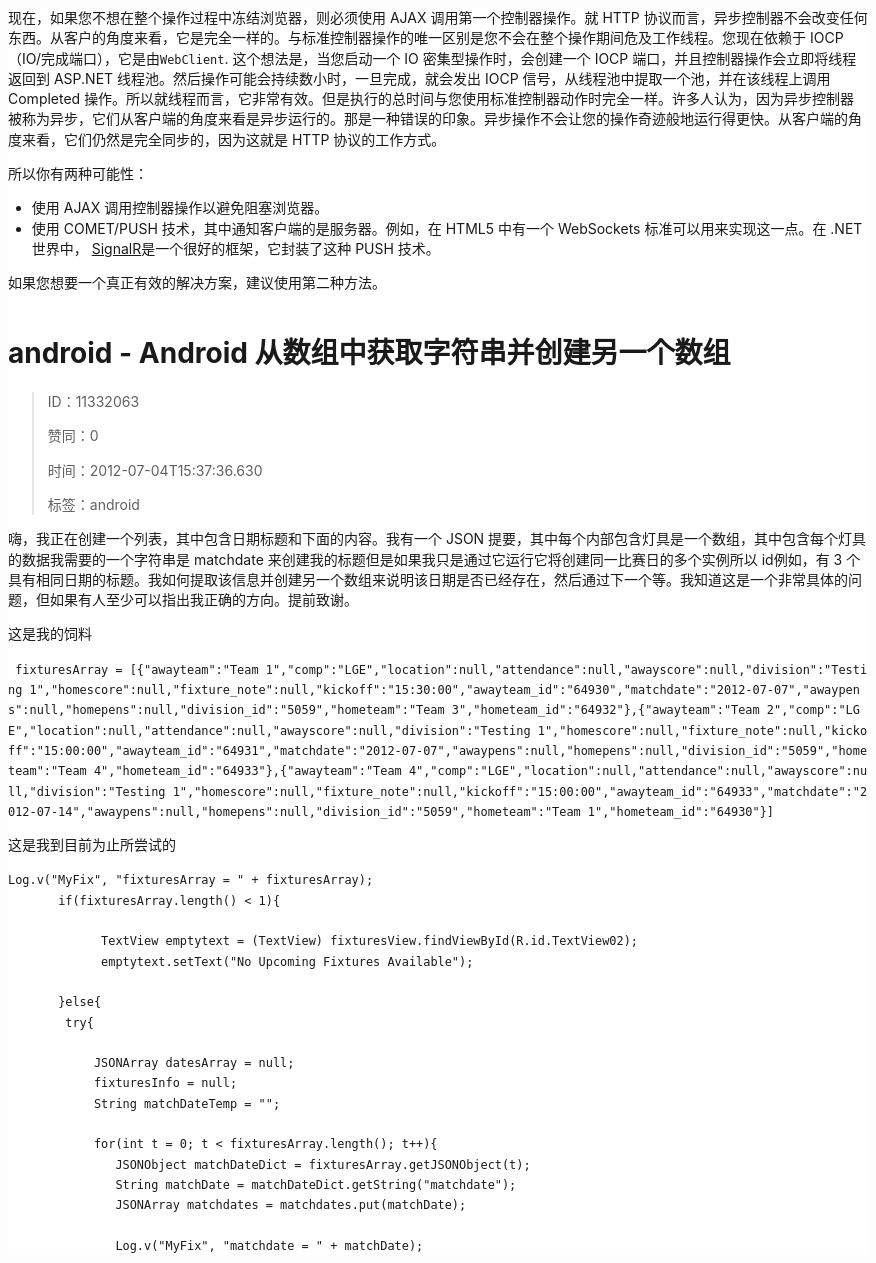现在，如果您不想在整个操作过程中冻结浏览器，则必须使用 AJAX 调用第一个控制器操作。就 HTTP 协议而言，异步控制器不会改变任何东西。从客户的角度来看，它是完全一样的。与标准控制器操作的唯一区别是您不会在整个操作期间危及工作线程。您现在依赖于 IOCP（IO/完成端口），它是由`WebClient`. 这个想法是，当您启动一个 IO 密集型操作时，会创建一个 IOCP 端口，并且控制器操作会立即将线程返回到 ASP.NET 线程池。然后操作可能会持续数小时，一旦完成，就会发出 IOCP 信号，从线程池中提取一个池，并在该线程上调用 Completed 操作。所以就线程而言，它非常有效。但是执行的总时间与您使用标准控制器动作时完全一样。许多人认为，因为异步控制器被称为异步，它们从客户端的角度来看是异步运行的。那是一种错误的印象。异步操作不会让您的操作奇迹般地运行得更快。从客户端的角度来看，它们仍然是完全同步的，因为这就是 HTTP 协议的工作方式。

所以你有两种可能性：

*   使用 AJAX 调用控制器操作以避免阻塞浏览器。
*   使用 COMET/PUSH 技术，其中通知客户端的是服务器。例如，在 HTML5 中有一个 WebSockets 标准可以用来实现这一点。在 .NET 世界中， [SignalR](http://www.hanselman.com/blog/AsynchronousScalableWebApplicationsWithRealtimePersistentLongrunningConnectionsWithSignalR.aspx)是一个很好的框架，它封装了这种 PUSH 技术。

如果您想要一个真正有效的解决方案，建议使用第二种方法。

# android - Android 从数组中获取字符串并创建另一个数组

> ID：11332063
> 
> 赞同：0
> 
> 时间：2012-07-04T15:37:36.630
> 
> 标签：android

嗨，我正在创建一个列表，其中包含日期标题和下面的内容。我有一个 JSON 提要，其中每个内部包含灯具是一个数组，其中包含每个灯具的数据我需要的一个字符串是 matchdate 来创建我的标题但是如果我只是通过它运行它将创建同一比赛日的多个实例所以 id例如，有 3 个具有相同日期的标题。我如何提取该信息并创建另一个数组来说明该日期是否已经存在，然后通过下一个等。我知道这是一个非常具体的问题，但如果有人至少可以指出我正确的方向。提前致谢。

这是我的饲料

```
 fixturesArray = [{"awayteam":"Team 1","comp":"LGE","location":null,"attendance":null,"awayscore":null,"division":"Testing 1","homescore":null,"fixture_note":null,"kickoff":"15:30:00","awayteam_id":"64930","matchdate":"2012-07-07","awaypens":null,"homepens":null,"division_id":"5059","hometeam":"Team 3","hometeam_id":"64932"},{"awayteam":"Team 2","comp":"LGE","location":null,"attendance":null,"awayscore":null,"division":"Testing 1","homescore":null,"fixture_note":null,"kickoff":"15:00:00","awayteam_id":"64931","matchdate":"2012-07-07","awaypens":null,"homepens":null,"division_id":"5059","hometeam":"Team 4","hometeam_id":"64933"},{"awayteam":"Team 4","comp":"LGE","location":null,"attendance":null,"awayscore":null,"division":"Testing 1","homescore":null,"fixture_note":null,"kickoff":"15:00:00","awayteam_id":"64933","matchdate":"2012-07-14","awaypens":null,"homepens":null,"division_id":"5059","hometeam":"Team 1","hometeam_id":"64930"}] 
```

这是我到目前为止所尝试的

```
Log.v("MyFix", "fixturesArray = " + fixturesArray);
       if(fixturesArray.length() < 1){

             TextView emptytext = (TextView) fixturesView.findViewById(R.id.TextView02);
             emptytext.setText("No Upcoming Fixtures Available");

       }else{
        try{   

            JSONArray datesArray = null;
            fixturesInfo = null;
            String matchDateTemp = "";

            for(int t = 0; t < fixturesArray.length(); t++){
               JSONObject matchDateDict = fixturesArray.getJSONObject(t);
               String matchDate = matchDateDict.getString("matchdate");
               JSONArray matchdates = matchdates.put(matchDate);

               Log.v("MyFix", "matchdate = " + matchDate);

```